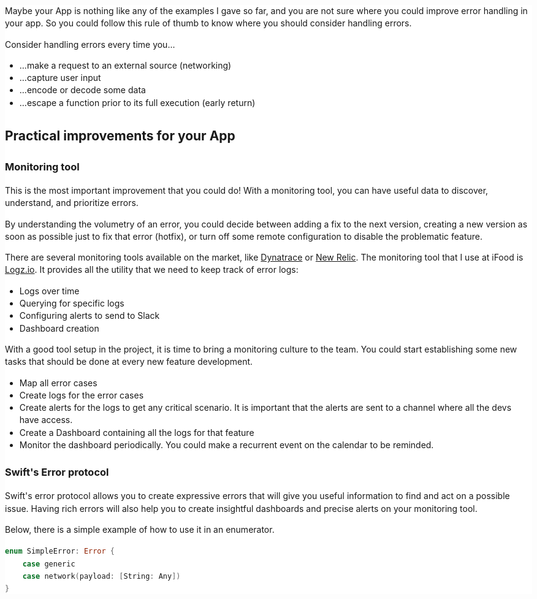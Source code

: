 Maybe your App is nothing like any of the examples I gave so far, and you are not sure where you could improve error handling in your app. So you could follow this rule of thumb to know where you should consider handling errors.

Consider handling errors every time you...

- ...make a request to an external source (networking)
- ...capture user input
- ...encode or decode some data
- ...escape a function prior to its full execution (early return)

## Practical improvements for your App

### Monitoring tool

This is the most important improvement that you could do! With a monitoring tool, you can have useful data to discover, understand, and prioritize errors.

By understanding the volumetry of an error, you could decide between adding a fix to the next version, creating a new version as soon as possible just to fix that error (hotfix), or turn off some remote configuration to disable the problematic feature.

There are several monitoring tools available on the market, like [Dynatrace](https://www.dynatrace.com/) or [New Relic](https://newrelic.com/). The monitoring tool that I use at iFood is [Logz.io](https://logz.io/). It provides all the utility that we need to keep track of error logs:

- Logs over time
- Querying for specific logs
- Configuring alerts to send to Slack
- Dashboard creation

With a good tool setup in the project, it is time to bring a monitoring culture to the team. You could start establishing some new tasks that should be done at every new feature development.

- Map all error cases
- Create logs for the error cases
- Create alerts for the logs to get any critical scenario. It is important that the alerts are sent to a channel where all the devs have access.
- Create a Dashboard containing all the logs for that feature
- Monitor the dashboard periodically. You could make a recurrent event on the calendar to be reminded.

### Swift's Error protocol

Swift's error protocol allows you to create expressive errors that will give you useful information to find and act on a possible issue. Having rich errors will also help you to create insightful dashboards and precise alerts on your monitoring tool.

Below, there is a simple example of how to use it in an enumerator.

```swift
enum SimpleError: Error {
    case generic
    case network(payload: [String: Any])
}
```

